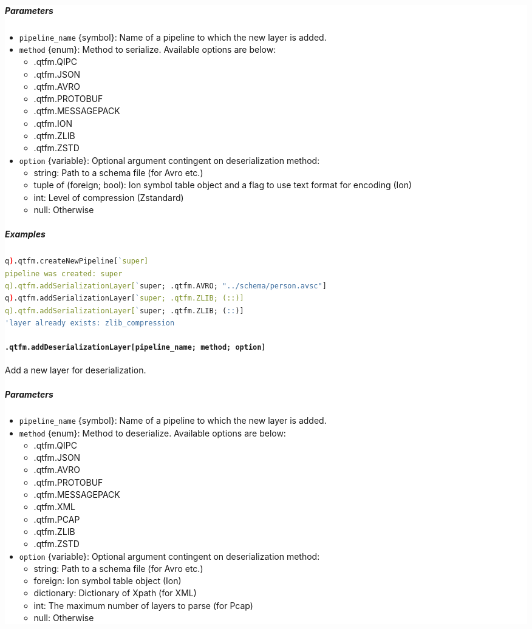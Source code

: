 ##### Parameters

- `pipeline_name` {symbol}: Name of a pipeline to which the new layer is added.
- `method` {enum}: Method to serialize. Available options are below:
  - .qtfm.QIPC
  - .qtfm.JSON
  - .qtfm.AVRO
  - .qtfm.PROTOBUF
  - .qtfm.MESSAGEPACK
  - .qtfm.ION
  - .qtfm.ZLIB
  - .qtfm.ZSTD
- `option` {variable}: Optional argument contingent on deserialization method:
  - string: Path to a schema file (for Avro etc.)
  - tuple of (foreign; bool): Ion symbol table object and a flag to use text format for encoding (Ion)
  - int: Level of compression (Zstandard)
  - null: Otherwise

##### Examples

```q
q).qtfm.createNewPipeline[`super]
pipeline was created: super
q).qtfm.addSerializationLayer[`super; .qtfm.AVRO; "../schema/person.avsc"]
q).qtfm.addSerializationLayer[`super; .qtfm.ZLIB; (::)]
q).qtfm.addSerializationLayer[`super; .qtfm.ZLIB; (::)]
'layer already exists: zlib_compression
```

#### `.qtfm.addDeserializationLayer[pipeline_name; method; option]`

Add a new layer for deserialization.

##### Parameters

- `pipeline_name` {symbol}: Name of a pipeline to which the new layer is added.
- `method` {enum}: Method to deserialize. Available options are below:
  - .qtfm.QIPC
  - .qtfm.JSON
  - .qtfm.AVRO
  - .qtfm.PROTOBUF
  - .qtfm.MESSAGEPACK
  - .qtfm.XML
  - .qtfm.PCAP
  - .qtfm.ZLIB
  - .qtfm.ZSTD
- `option` {variable}: Optional argument contingent on deserialization method:
  - string: Path to a schema file (for Avro etc.)
  - foreign: Ion symbol table object (Ion)
  - dictionary: Dictionary of Xpath (for XML)
  - int: The maximum number of layers to parse (for Pcap)
  - null: Otherwise
